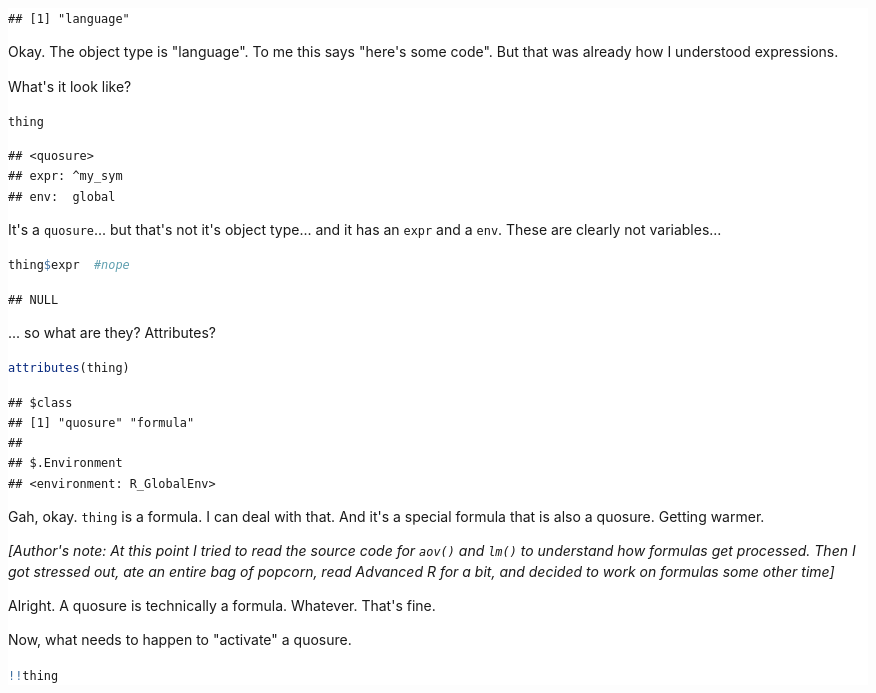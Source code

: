 ```
## [1] "language"
```

Okay.  The object type is "language".  To me this says "here's some code".  But that was already how I understood expressions.

What's it look like?


```r
thing
```

```
## <quosure>
## expr: ^my_sym
## env:  global
```

It's a `quosure`... but that's not it's object type... and it has an `expr` and a `env`.  These are clearly not variables...


```r
thing$expr  #nope
```

```
## NULL
```

... so what are they?  Attributes?


```r
attributes(thing)
```

```
## $class
## [1] "quosure" "formula"
## 
## $.Environment
## <environment: R_GlobalEnv>
```

Gah, okay.  `thing` is a formula.  I can deal with that.  And it's a special formula that is also a quosure.  Getting warmer.


*[Author's note:  At this point I tried to read the source code for `aov()` and `lm()` to understand how formulas get processed.  Then I got stressed out, ate an entire bag of popcorn, read *Advanced R* for a bit, and decided to work on formulas some other time]*


Alright.  A quosure is technically a formula.  Whatever.  That's fine.

Now, what needs to happen to "activate" a quosure.


```r
!!thing
```
